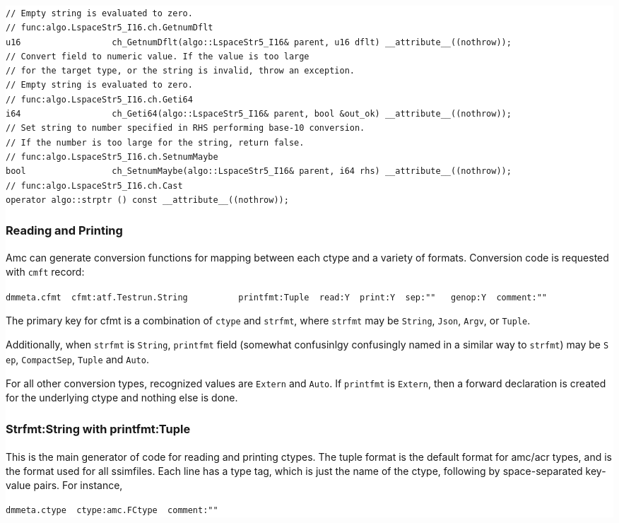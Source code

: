 ```
// Empty string is evaluated to zero.
// func:algo.LspaceStr5_I16.ch.GetnumDflt
u16                  ch_GetnumDflt(algo::LspaceStr5_I16& parent, u16 dflt) __attribute__((nothrow));
// Convert field to numeric value. If the value is too large
// for the target type, or the string is invalid, throw an exception.
// Empty string is evaluated to zero.
// func:algo.LspaceStr5_I16.ch.Geti64
i64                  ch_Geti64(algo::LspaceStr5_I16& parent, bool &out_ok) __attribute__((nothrow));
// Set string to number specified in RHS performing base-10 conversion.
// If the number is too large for the string, return false.
// func:algo.LspaceStr5_I16.ch.SetnumMaybe
bool                 ch_SetnumMaybe(algo::LspaceStr5_I16& parent, i64 rhs) __attribute__((nothrow));
// func:algo.LspaceStr5_I16.ch.Cast
operator algo::strptr () const __attribute__((nothrow));

```

### Reading and Printing
<a href="#reading-and-printing"></a>

Amc can generate conversion functions for mapping between each ctype and a variety of formats.
Conversion code is requested with `cmft` record:

```
dmmeta.cfmt  cfmt:atf.Testrun.String          printfmt:Tuple  read:Y  print:Y  sep:""   genop:Y  comment:""
```

The primary key for cfmt is a combination of `ctype` and `strfmt`, where `strfmt` may be
`String`, `Json`, `Argv`, or `Tuple`.

Additionally, when `strfmt` is `String`,
`printfmt` field (somewhat confusinlgy confusingly named in a similar way to `strfmt`)
may be `Sep`, `CompactSep`, `Tuple` and `Auto`.

For all other conversion types, recognized values are `Extern` and `Auto`.
If `printfmt` is `Extern`, then a forward declaration is created for the underlying ctype
and nothing else is done.

### Strfmt:String with printfmt:Tuple
<a href="#strfmtstring-with-printfmttuple"></a>

This is the main generator of code for reading and printing ctypes.
The tuple format is the default format for amc/acr types, and is the format used for all ssimfiles.
Each line has a type tag, which is just the name of the ctype, following by
space-separated key-value pairs. For instance,

```
dmmeta.ctype  ctype:amc.FCtype  comment:""
```
